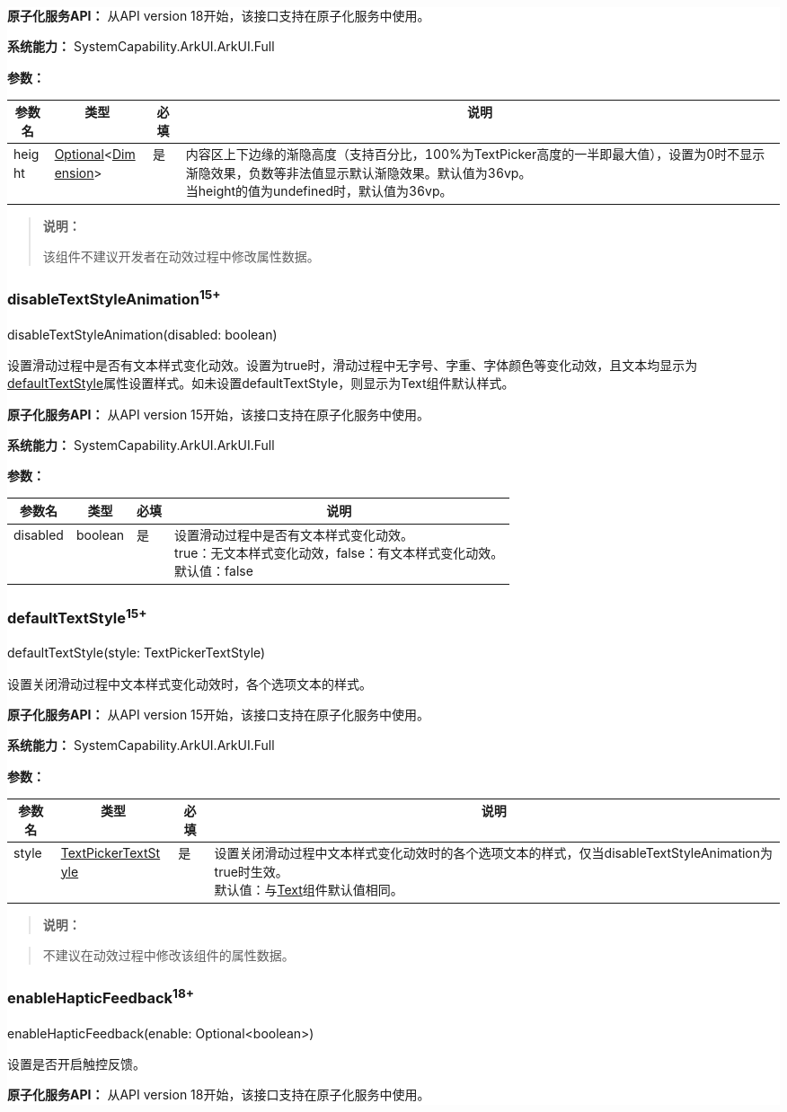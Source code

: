 **原子化服务API：** 从API version 18开始，该接口支持在原子化服务中使用。

**系统能力：** SystemCapability.ArkUI.ArkUI.Full

**参数：**

| 参数名 | 类型    | 必填 | 说明                                                         |
| ------ | ------- | ---- | ------------------------------------------------------------ |
| height  | [Optional](ts-universal-attributes-custom-property.md#optional12)\<[Dimension](ts-types.md#dimension10)> | 是   | 内容区上下边缘的渐隐高度（支持百分比，100%为TextPicker高度的一半即最大值），设置为0时不显示渐隐效果，负数等非法值显示默认渐隐效果。默认值为36vp。<br/>当height的值为undefined时，默认值为36vp。 |

> **说明：**
>
> 该组件不建议开发者在动效过程中修改属性数据。

### disableTextStyleAnimation<sup>15+</sup>

disableTextStyleAnimation(disabled: boolean)

设置滑动过程中是否有文本样式变化动效。设置为true时，滑动过程中无字号、字重、字体颜色等变化动效，且文本均显示为[defaultTextStyle](#defaulttextstyle15)属性设置样式。如未设置defaultTextStyle，则显示为Text组件默认样式。

**原子化服务API：** 从API version 15开始，该接口支持在原子化服务中使用。

**系统能力：** SystemCapability.ArkUI.ArkUI.Full

**参数：**

| 参数名 | 类型    | 必填 | 说明                                                         |
| ------ | ------- | ---- | ------------------------------------------------------------ |
| disabled  | boolean | 是   | 设置滑动过程中是否有文本样式变化动效。<br/>true：无文本样式变化动效，false：有文本样式变化动效。<br/>默认值：false |

### defaultTextStyle<sup>15+</sup>

defaultTextStyle(style: TextPickerTextStyle)

设置关闭滑动过程中文本样式变化动效时，各个选项文本的样式。

**原子化服务API：** 从API version 15开始，该接口支持在原子化服务中使用。

**系统能力：** SystemCapability.ArkUI.ArkUI.Full

**参数：**

| 参数名 | 类型                                                         | 必填 | 说明                                                         |
| ------ | ------------------------------------------------------------ | ---- | ------------------------------------------------------------ |
| style  | [TextPickerTextStyle](#textpickertextstyle15类型说明) | 是   | 设置关闭滑动过程中文本样式变化动效时的各个选项文本的样式，仅当disableTextStyleAnimation为true时生效。<br/>默认值：与[Text](ts-basic-components-text.md)组件默认值相同。 |

> **说明：**

>不建议在动效过程中修改该组件的属性数据。

### enableHapticFeedback<sup>18+</sup>

enableHapticFeedback(enable: Optional\<boolean>)

设置是否开启触控反馈。

**原子化服务API：** 从API version 18开始，该接口支持在原子化服务中使用。
